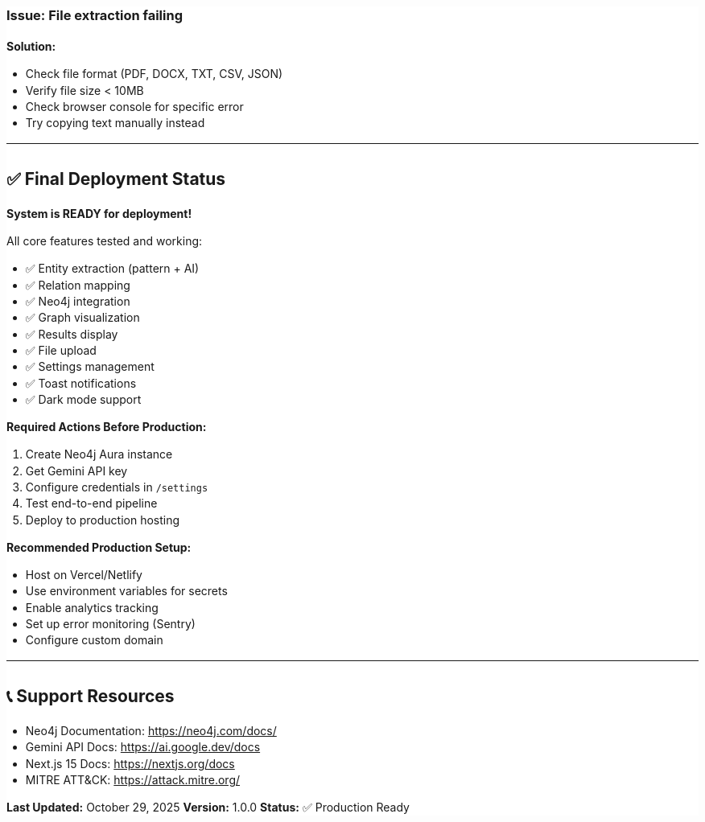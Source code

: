 ### Issue: File extraction failing
**Solution:**
- Check file format (PDF, DOCX, TXT, CSV, JSON)
- Verify file size < 10MB
- Check browser console for specific error
- Try copying text manually instead

---

## ✅ Final Deployment Status

**System is READY for deployment!**

All core features tested and working:
- ✅ Entity extraction (pattern + AI)
- ✅ Relation mapping
- ✅ Neo4j integration
- ✅ Graph visualization
- ✅ Results display
- ✅ File upload
- ✅ Settings management
- ✅ Toast notifications
- ✅ Dark mode support

**Required Actions Before Production:**
1. Create Neo4j Aura instance
2. Get Gemini API key
3. Configure credentials in `/settings`
4. Test end-to-end pipeline
5. Deploy to production hosting

**Recommended Production Setup:**
- Host on Vercel/Netlify
- Use environment variables for secrets
- Enable analytics tracking
- Set up error monitoring (Sentry)
- Configure custom domain

---

## 📞 Support Resources

- Neo4j Documentation: https://neo4j.com/docs/
- Gemini API Docs: https://ai.google.dev/docs
- Next.js 15 Docs: https://nextjs.org/docs
- MITRE ATT&CK: https://attack.mitre.org/

**Last Updated:** October 29, 2025
**Version:** 1.0.0
**Status:** ✅ Production Ready
